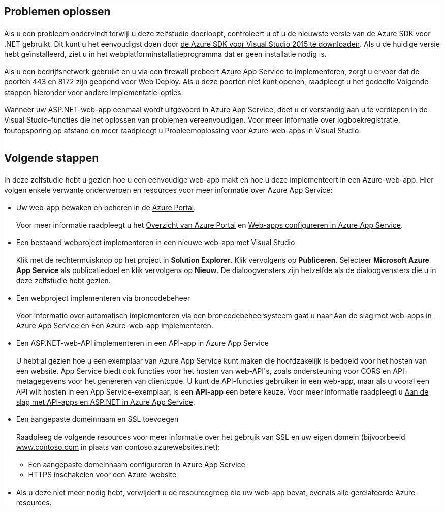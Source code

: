 ## <a name="troubleshooting"></a>Problemen oplossen
Als u een probleem ondervindt terwijl u deze zelfstudie doorloopt, controleert u of u de nieuwste versie van de Azure SDK voor .NET gebruikt. Dit kunt u het eenvoudigst doen door [de Azure SDK voor Visual Studio 2015 te downloaden](http://go.microsoft.com/fwlink/?linkid=518003). Als u de huidige versie hebt geïnstalleerd, ziet u in het webplatforminstallatieprogramma dat er geen installatie nodig is.

Als u een bedrijfsnetwerk gebruikt en u via een firewall probeert Azure App Service te implementeren, zorgt u ervoor dat de poorten 443 en 8172 zijn geopend voor Web Deploy. Als u deze poorten niet kunt openen, raadpleegt u het gedeelte Volgende stappen hieronder voor andere implementatie-opties.

Wanneer uw ASP.NET-web-app eenmaal wordt uitgevoerd in Azure App Service, doet u er verstandig aan u te verdiepen in de Visual Studio-functies die het oplossen van problemen vereenvoudigen. Voor meer informatie over logboekregistratie, foutopsporing op afstand en meer raadpleegt u [Probleemoplossing voor Azure-web-apps in Visual Studio](web-sites-dotnet-troubleshoot-visual-studio.md).

## <a name="next-steps"></a>Volgende stappen
In deze zelfstudie hebt u gezien hoe u een eenvoudige web-app makt en hoe u deze implementeert in een Azure-web-app. Hier volgen enkele verwante onderwerpen en resources voor meer informatie over Azure App Service:

* Uw web-app bewaken en beheren in de [Azure Portal](https://portal.azure.com/). 
  
    Voor meer informatie raadpleegt u het [Overzicht van Azure Portal](/services/management-portal/) en [Web-apps configureren in Azure App Service](web-sites-configure.md).
* Een bestaand webproject implementeren in een nieuwe web-app met Visual Studio
  
    Klik met de rechtermuisknop op het project in **Solution Explorer**. Klik vervolgens op **Publiceren**. Selecteer **Microsoft Azure App Service** als publicatiedoel en klik vervolgens op **Nieuw**. De dialoogvensters zijn hetzelfde als de dialoogvensters die u in deze zelfstudie hebt gezien.
* Een webproject implementeren via broncodebeheer
  
    Voor informatie over [automatisch implementeren](http://www.asp.net/aspnet/overview/developing-apps-with-windows-azure/building-real-world-cloud-apps-with-windows-azure/continuous-integration-and-continuous-delivery) via een [broncodebeheersysteem](http://www.asp.net/aspnet/overview/developing-apps-with-windows-azure/building-real-world-cloud-apps-with-windows-azure/source-control) gaat u naar [Aan de slag met web-apps in Azure App Service](app-service-web-get-started.md) en [Een Azure-web-app implementeren](web-sites-deploy.md).
* Een ASP.NET-web-API implementeren in een API-app in Azure App Service
  
    U hebt al gezien hoe u een exemplaar van Azure App Service kunt maken die hoofdzakelijk is bedoeld voor het hosten van een website. App Service biedt ook functies voor het hosten van web-API's, zoals ondersteuning voor CORS en API-metagegevens voor het genereren van clientcode. U kunt de API-functies gebruiken in een web-app, maar als u vooral een API wilt hosten in een App Service-exemplaar, is een **API-app** een betere keuze. Voor meer informatie raadpleegt u [Aan de slag met API-apps en ASP.NET in Azure App Service](../app-service-api/app-service-api-dotnet-get-started.md). 
* Een aangepaste domeinnaam en SSL toevoegen
  
    Raadpleeg de volgende resources voor meer informatie over het gebruik van SSL en uw eigen domein (bijvoorbeeld www.contoso.com in plaats van contoso.azurewebsites.net):
  
  * [Een aangepaste domeinnaam configureren in Azure App Service](web-sites-custom-domain-name.md)
  * [HTTPS inschakelen voor een Azure-website](web-sites-configure-ssl-certificate.md)
* Als u deze niet meer nodig hebt, verwijdert u de resourcegroep die uw web-app bevat, evenals alle gerelateerde Azure-resources.
  
